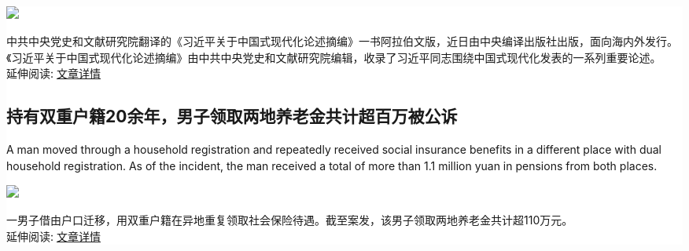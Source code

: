 <img src="https://p3.img.cctvpic.com/photoworkspace/2024/11/25/2024112519125371610.jpg" />   

中共中央党史和文献研究院翻译的《习近平关于中国式现代化论述摘编》一书阿拉伯文版，近日由中央编译出版社出版，面向海内外发行。《习近平关于中国式现代化论述摘编》由中共中央党史和文献研究院编辑，收录了习近平同志围绕中国式现代化发表的一系列重要论述。   
延伸阅读: [文章详情](https://news.cctv.com/2024/11/25/ARTIN9zFWWkTdK5GWXCqWxL4241125.shtml)   

<qrcode title="《习近平关于中国式现代化论述摘编》阿拉伯文版出版发行" image="https://p3.img.cctvpic.com/photoworkspace/2024/11/25/2024112519125371610.jpg" />   

## 持有双重户籍20余年，男子领取两地养老金共计超百万被公诉   
A man moved through a household registration and repeatedly received social insurance benefits in a different place with dual household registration. As of the incident, the man received a total of more than 1.1 million yuan in pensions from both places.   

<img src="https://p3.img.cctvpic.com/photoworkspace/2024/11/25/2024112519094479321.jpg" />   

一男子借由户口迁移，用双重户籍在异地重复领取社会保险待遇。截至案发，该男子领取两地养老金共计超110万元。   
延伸阅读: [文章详情](https://news.cctv.com/2024/11/25/ARTIAMYIlAJjpnEXHcqG5cG0241125.shtml)   

<qrcode title="持有双重户籍20余年，男子领取两地养老金共计超百万被公诉" image="https://p3.img.cctvpic.com/photoworkspace/2024/11/25/2024112519094479321.jpg" />   


